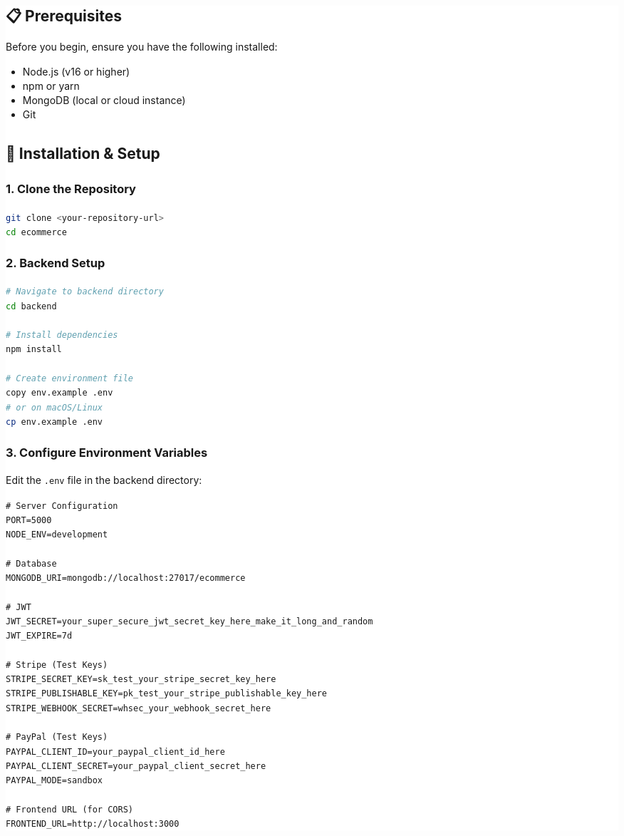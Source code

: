 ## 📋 Prerequisites

Before you begin, ensure you have the following installed:
- Node.js (v16 or higher)
- npm or yarn
- MongoDB (local or cloud instance)
- Git

## 🚀 Installation & Setup

### 1. Clone the Repository

```bash
git clone <your-repository-url>
cd ecommerce
```

### 2. Backend Setup

```bash
# Navigate to backend directory
cd backend

# Install dependencies
npm install

# Create environment file
copy env.example .env
# or on macOS/Linux
cp env.example .env
```

### 3. Configure Environment Variables

Edit the `.env` file in the backend directory:

```env
# Server Configuration
PORT=5000
NODE_ENV=development

# Database
MONGODB_URI=mongodb://localhost:27017/ecommerce

# JWT
JWT_SECRET=your_super_secure_jwt_secret_key_here_make_it_long_and_random
JWT_EXPIRE=7d

# Stripe (Test Keys)
STRIPE_SECRET_KEY=sk_test_your_stripe_secret_key_here
STRIPE_PUBLISHABLE_KEY=pk_test_your_stripe_publishable_key_here
STRIPE_WEBHOOK_SECRET=whsec_your_webhook_secret_here

# PayPal (Test Keys)
PAYPAL_CLIENT_ID=your_paypal_client_id_here
PAYPAL_CLIENT_SECRET=your_paypal_client_secret_here
PAYPAL_MODE=sandbox

# Frontend URL (for CORS)
FRONTEND_URL=http://localhost:3000
```

